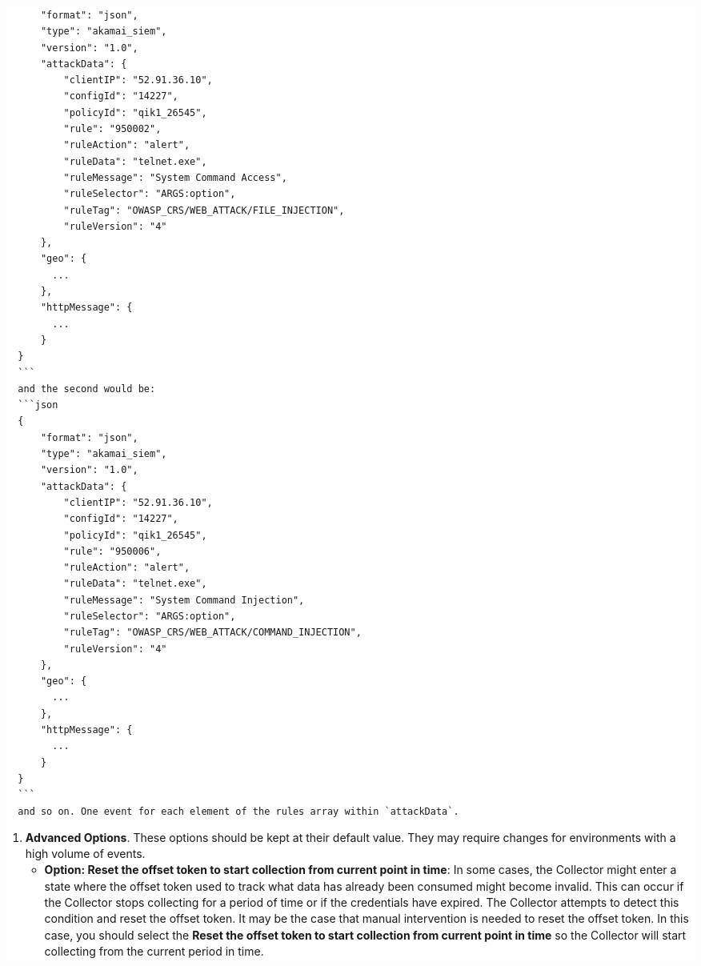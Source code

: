           "format": "json",
          "type": "akamai_siem",
          "version": "1.0",
          "attackData": {
              "clientIP": "52.91.36.10",
              "configId": "14227",
              "policyId": "qik1_26545",
              "rule": "950002",
              "ruleAction": "alert",
              "ruleData": "telnet.exe",
              "ruleMessage": "System Command Access",
              "ruleSelector": "ARGS:option",
              "ruleTag": "OWASP_CRS/WEB_ATTACK/FILE_INJECTION",
              "ruleVersion": "4"
          },
          "geo": {
            ...
          },
          "httpMessage": {
            ...
          }
      }
      ```
      and the second would be:
      ```json
      {
          "format": "json",
          "type": "akamai_siem",
          "version": "1.0",
          "attackData": {
              "clientIP": "52.91.36.10",
              "configId": "14227",
              "policyId": "qik1_26545",
              "rule": "950006",
              "ruleAction": "alert",
              "ruleData": "telnet.exe",
              "ruleMessage": "System Command Injection",
              "ruleSelector": "ARGS:option",
              "ruleTag": "OWASP_CRS/WEB_ATTACK/COMMAND_INJECTION",
              "ruleVersion": "4"
          },
          "geo": {
            ...
          },
          "httpMessage": {
            ...
          }
      }
      ```
      and so on. One event for each element of the rules array within `attackData`.
1. **Advanced Options**. These options should be kept at their default value. They may require changes for environments with a high volume of events.
   * **Option: Reset the offset token to start collection from current point in time**: In some cases, the Collector might enter a state where the offset token used to track what data has already been consumed might become invalid. This can occur if the Collector stops collecting for a period of time or if the credentials have expired. The Collector attempts to detect this condition and reset the offset token. It may be the case that manual intervention is needed to reset the offset token. In this case, you should select the **Reset the offset token to start collection from current point in time** so the Collector will start collecting from the current period in time.